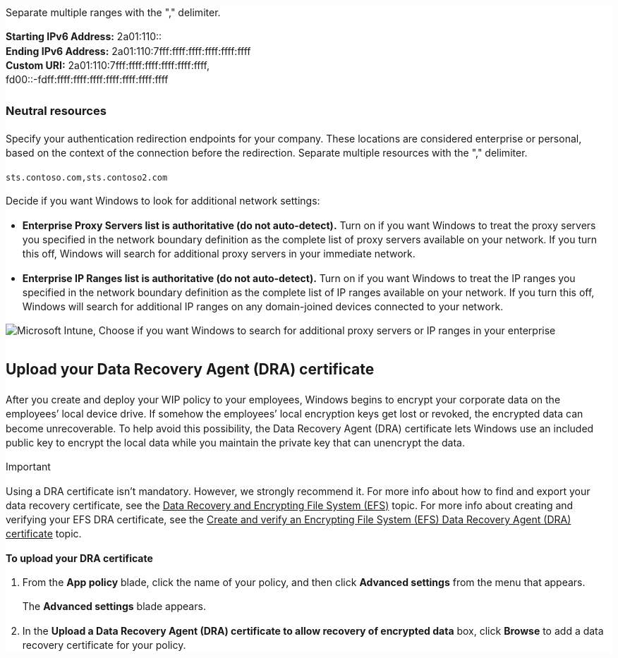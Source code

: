 Separate multiple ranges with the "," delimiter.

**Starting IPv6 Address:** 2a01:110::<br/>
**Ending IPv6 Address:** 2a01:110:7fff:ffff:ffff:ffff:ffff:ffff<br/>
**Custom URI:** 2a01:110:7fff:ffff:ffff:ffff:ffff:ffff,<br>fd00::-fdff:ffff:ffff:ffff:ffff:ffff:ffff:ffff

### Neutral resources

Specify your authentication redirection endpoints for your company.
These locations are considered enterprise or personal, based on the context of the connection before the redirection.
Separate multiple resources with the "," delimiter.

```console
sts.contoso.com,sts.contoso2.com
```

Decide if you want Windows to look for additional network settings:

- **Enterprise Proxy Servers list is authoritative (do not auto-detect).** Turn on if you want Windows to treat the proxy servers you specified in the network boundary definition as the complete list of proxy servers available on your network. If you turn this off, Windows will search for additional proxy servers in your immediate network.

- **Enterprise IP Ranges list is authoritative (do not auto-detect).** Turn on if you want Windows to treat the IP ranges you specified in the network boundary definition as the complete list of IP ranges available on your network. If you turn this off, Windows will search for additional IP ranges on any domain-joined devices connected to your network.

![Microsoft Intune, Choose if you want Windows to search for additional proxy servers or IP ranges in your enterprise](images/wip-azure-advanced-settings-network-autodetect.png)

## Upload your Data Recovery Agent (DRA) certificate
After you create and deploy your WIP policy to your employees, Windows begins to encrypt your corporate data on the employees’ local device drive. If somehow the employees’ local encryption keys get lost or revoked, the encrypted data can become unrecoverable. To help avoid this possibility, the Data Recovery Agent (DRA) certificate lets Windows use an included public key to encrypt the local data while you maintain the private key that can unencrypt the data.

>[!Important]
>Using a DRA certificate isn’t mandatory. However, we strongly recommend it. For more info about how to find and export your data recovery certificate, see the [Data Recovery and Encrypting File System (EFS)](/previous-versions/tn-archive/cc512680(v=technet.10)) topic. For more info about creating and verifying your EFS DRA certificate, see the [Create and verify an Encrypting File System (EFS) Data Recovery Agent (DRA) certificate](/windows/threat-protection/windows-information-protection/create-and-verify-an-efs-dra-certificate) topic.

**To upload your DRA certificate**
1. From the **App policy** blade, click the name of your policy, and then click **Advanced settings** from the menu that appears.

    The **Advanced settings** blade appears.

2.  In the **Upload a Data Recovery Agent (DRA) certificate to allow recovery of encrypted data** box, click **Browse** to add a data recovery certificate for your policy.
